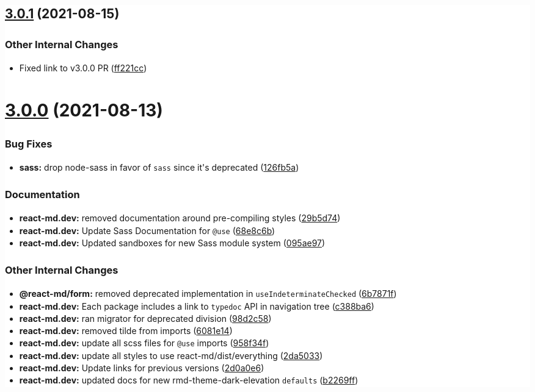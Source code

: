 
## [3.0.1](https://github.com/mlaursen/react-md/compare/v3.0.0...v3.0.1) (2021-08-15)


### Other Internal Changes

* Fixed link to v3.0.0 PR ([ff221cc](https://github.com/mlaursen/react-md/commit/ff221cc7438ff62dacc36b33356f4464497b4ae5))






# [3.0.0](https://github.com/mlaursen/react-md/compare/v2.9.1...v3.0.0) (2021-08-13)


### Bug Fixes

* **sass:** drop node-sass in favor of `sass` since it's deprecated ([126fb5a](https://github.com/mlaursen/react-md/commit/126fb5aa1ad53cd12f183d5eaa349b70af4fceb3))


### Documentation

* **react-md.dev:** removed documentation around pre-compiling styles ([29b5d74](https://github.com/mlaursen/react-md/commit/29b5d74aacf973a5cf9cd2197097df4461c459a0))
* **react-md.dev:** Update Sass Documentation for `@use` ([68e8c6b](https://github.com/mlaursen/react-md/commit/68e8c6bb718b3e60c23519cff0dab1c265181379))
* **react-md.dev:** Updated sandboxes for new Sass module system ([095ae97](https://github.com/mlaursen/react-md/commit/095ae97c1d75e152c6fbe1bfce9c809d15cd4985))


### Other Internal Changes

* **@react-md/form:** removed deprecated implementation in `useIndeterminateChecked` ([6b7871f](https://github.com/mlaursen/react-md/commit/6b7871f9f0372916ac9b13cb12b49d6d2b52e564))
* **react-md.dev:** Each package includes a link to `typedoc` API in navigation tree ([c388ba6](https://github.com/mlaursen/react-md/commit/c388ba6f33a7f693562e693351d242a175d5e6e8))
* **react-md.dev:** ran migrator for deprecated division ([98d2c58](https://github.com/mlaursen/react-md/commit/98d2c5878da797d32ff3a05ad4abdbb123b17579))
* **react-md.dev:** removed tilde from imports ([6081e14](https://github.com/mlaursen/react-md/commit/6081e145c13ab4f86c2f84da3dbc1988986ffdd2))
* **react-md.dev:** update all scss files for `@use` imports ([958f34f](https://github.com/mlaursen/react-md/commit/958f34f82152f55803b0693b490cd9a344eb70b3))
* **react-md.dev:** update all styles to use react-md/dist/everything ([2da5033](https://github.com/mlaursen/react-md/commit/2da5033c765286377dfbe735fcd61ba29196e735))
* **react-md.dev:** Update links for previous versions ([2d0a0e6](https://github.com/mlaursen/react-md/commit/2d0a0e62b7c3c3238809f4b76fecb6f272bf1cec))
* **react-md.dev:** updated docs for new rmd-theme-dark-elevation `defaults` ([b2269ff](https://github.com/mlaursen/react-md/commit/b2269ffe2699a9eaf375dc9dd3957796dd313c8e))

